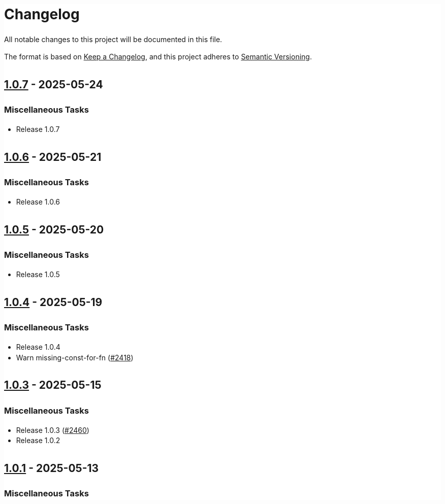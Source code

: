 # Changelog

All notable changes to this project will be documented in this file.

The format is based on [Keep a Changelog](https://keepachangelog.com/en/1.1.0/),
and this project adheres to [Semantic Versioning](https://semver.org/spec/v2.0.0.html).

## [1.0.7](https://github.com/alloy-rs/alloy/releases/tag/v1.0.7) - 2025-05-24

### Miscellaneous Tasks

- Release 1.0.7

## [1.0.6](https://github.com/alloy-rs/alloy/releases/tag/v1.0.6) - 2025-05-21

### Miscellaneous Tasks

- Release 1.0.6

## [1.0.5](https://github.com/alloy-rs/alloy/releases/tag/v1.0.5) - 2025-05-20

### Miscellaneous Tasks

- Release 1.0.5

## [1.0.4](https://github.com/alloy-rs/alloy/releases/tag/v1.0.4) - 2025-05-19

### Miscellaneous Tasks

- Release 1.0.4
- Warn missing-const-for-fn ([#2418](https://github.com/alloy-rs/alloy/issues/2418))

## [1.0.3](https://github.com/alloy-rs/alloy/releases/tag/v1.0.3) - 2025-05-15

### Miscellaneous Tasks

- Release 1.0.3 ([#2460](https://github.com/alloy-rs/alloy/issues/2460))
- Release 1.0.2

## [1.0.1](https://github.com/alloy-rs/alloy/releases/tag/v1.0.1) - 2025-05-13

### Miscellaneous Tasks
